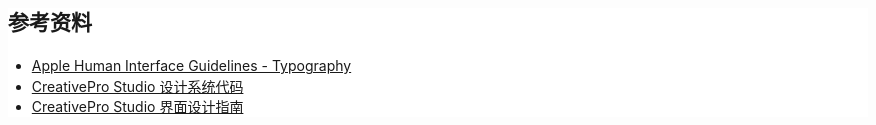 ## 参考资料

- [Apple Human Interface Guidelines - Typography](https://developer.apple.com/design/human-interface-guidelines/typography)
- [CreativePro Studio 设计系统代码](../../../src/design-system/)
- [CreativePro Studio 界面设计指南](../界面设计/README.md)
